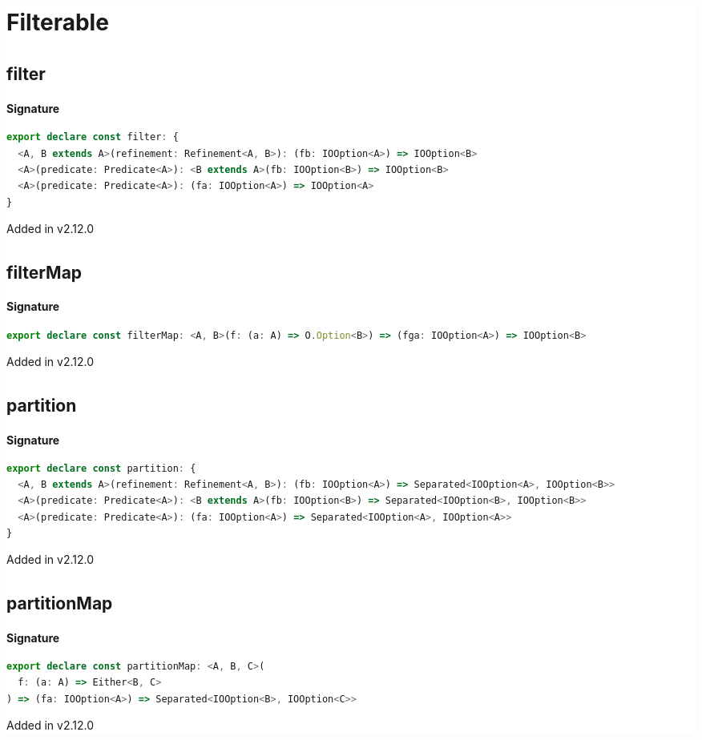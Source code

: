 # Filterable

## filter

**Signature**

```ts
export declare const filter: {
  <A, B extends A>(refinement: Refinement<A, B>): (fb: IOOption<A>) => IOOption<B>
  <A>(predicate: Predicate<A>): <B extends A>(fb: IOOption<B>) => IOOption<B>
  <A>(predicate: Predicate<A>): (fa: IOOption<A>) => IOOption<A>
}
```

Added in v2.12.0

## filterMap

**Signature**

```ts
export declare const filterMap: <A, B>(f: (a: A) => O.Option<B>) => (fga: IOOption<A>) => IOOption<B>
```

Added in v2.12.0

## partition

**Signature**

```ts
export declare const partition: {
  <A, B extends A>(refinement: Refinement<A, B>): (fb: IOOption<A>) => Separated<IOOption<A>, IOOption<B>>
  <A>(predicate: Predicate<A>): <B extends A>(fb: IOOption<B>) => Separated<IOOption<B>, IOOption<B>>
  <A>(predicate: Predicate<A>): (fa: IOOption<A>) => Separated<IOOption<A>, IOOption<A>>
}
```

Added in v2.12.0

## partitionMap

**Signature**

```ts
export declare const partitionMap: <A, B, C>(
  f: (a: A) => Either<B, C>
) => (fa: IOOption<A>) => Separated<IOOption<B>, IOOption<C>>
```

Added in v2.12.0
